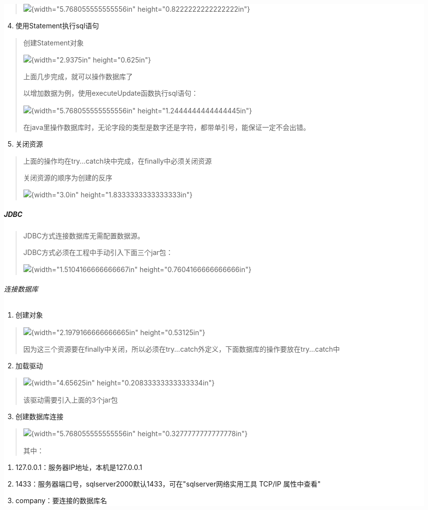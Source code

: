 > ![](media/image73.png){width="5.768055555555556in" height="0.8222222222222222in"}

4)  使用Statement执行sql语句

> 创建Statement对象
>
> ![](media/image74.png){width="2.9375in" height="0.625in"}
>
> 上面几步完成，就可以操作数据库了
>
> 以增加数据为例，使用executeUpdate函数执行sql语句：
>
> ![](media/image75.png){width="5.768055555555556in" height="1.2444444444444445in"}
>
> 在java里操作数据库时，无论字段的类型是数字还是字符，都带单引号，能保证一定不会出错。

5)  关闭资源

> 上面的操作均在try...catch块中完成，在finally中必须关闭资源
>
> 关闭资源的顺序为创建的反序
>
> ![](media/image76.png){width="3.0in" height="1.8333333333333333in"}

##### JDBC

> JDBC方式连接数据库无需配置数据源。
>
> JDBC方式必须在工程中手动引入下面三个jar包：
>
> ![](media/image77.png){width="1.5104166666666667in" height="0.7604166666666666in"}

###### 连接数据库

1)  创建对象

> ![](media/image78.png){width="2.1979166666666665in" height="0.53125in"}
>
> 因为这三个资源要在finally中关闭，所以必须在try...catch外定义，下面数据库的操作要放在try...catch中

2)  加载驱动

> ![](media/image79.png){width="4.65625in" height="0.20833333333333334in"}
>
> 该驱动需要引入上面的3个jar包

3)  创建数据库连接

> ![](media/image80.png){width="5.768055555555556in" height="0.3277777777777778in"}
>
> 其中：

1)  127.0.0.1：服务器IP地址，本机是127.0.0.1

2)  1433：服务器端口号，sqlserver2000默认1433，可在"sqlserver网络实用工具 TCP/IP 属性中查看"

3)  company：要连接的数据库名
